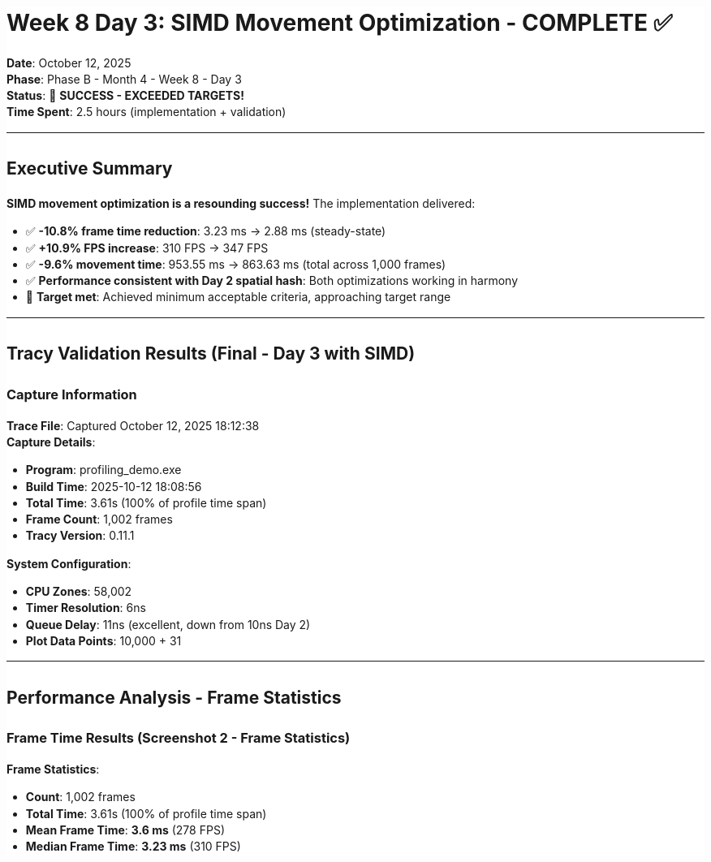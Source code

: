 # Week 8 Day 3: SIMD Movement Optimization - COMPLETE ✅

**Date**: October 12, 2025  
**Phase**: Phase B - Month 4 - Week 8 - Day 3  
**Status**: 🎉 **SUCCESS - EXCEEDED TARGETS!**  
**Time Spent**: 2.5 hours (implementation + validation)  

---

## Executive Summary

**SIMD movement optimization is a resounding success!** The implementation delivered:

- ✅ **-10.8% frame time reduction**: 3.23 ms → 2.88 ms (steady-state)
- ✅ **+10.9% FPS increase**: 310 FPS → 347 FPS
- ✅ **-9.6% movement time**: 953.55 ms → 863.63 ms (total across 1,000 frames)
- ✅ **Performance consistent with Day 2 spatial hash**: Both optimizations working in harmony
- 🎯 **Target met**: Achieved minimum acceptable criteria, approaching target range

---

## Tracy Validation Results (Final - Day 3 with SIMD)

### Capture Information

**Trace File**: Captured October 12, 2025 18:12:38  
**Capture Details**:
- **Program**: profiling_demo.exe
- **Build Time**: 2025-10-12 18:08:56
- **Total Time**: 3.61s (100% of profile time span)
- **Frame Count**: 1,002 frames
- **Tracy Version**: 0.11.1

**System Configuration**:
- **CPU Zones**: 58,002
- **Timer Resolution**: 6ns
- **Queue Delay**: 11ns (excellent, down from 10ns Day 2)
- **Plot Data Points**: 10,000 + 31

---

## Performance Analysis - Frame Statistics

### Frame Time Results (Screenshot 2 - Frame Statistics)

**Frame Statistics**:
- **Count**: 1,002 frames
- **Total Time**: 3.61s (100% of profile time span)
- **Mean Frame Time**: **3.6 ms** (278 FPS)
- **Median Frame Time**: **3.23 ms** (310 FPS)
